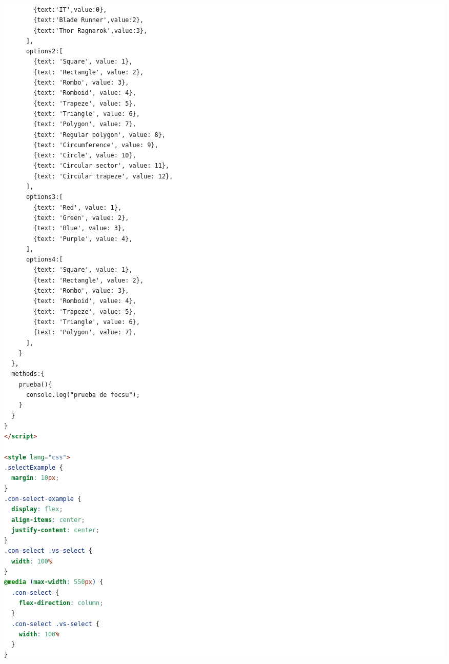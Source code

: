 ```html
        {text:'IT',value:0},
        {text:'Blade Runner',value:2},
        {text:'Thor Ragnarok',value:3},
      ],
      options2:[
        {text: 'Square', value: 1},
        {text: 'Rectangle', value: 2},
        {text: 'Rombo', value: 3},
        {text: 'Romboid', value: 4},
        {text: 'Trapeze', value: 5},
        {text: 'Triangle', value: 6},
        {text: 'Polygon', value: 7},
        {text: 'Regular polygon', value: 8},
        {text: 'Circumference', value: 9},
        {text: 'Circle', value: 10},
        {text: 'Circular sector', value: 11},
        {text: 'Circular trapeze', value: 12},
      ],
      options3:[
        {text: 'Red', value: 1},
        {text: 'Green', value: 2},
        {text: 'Blue', value: 3},
        {text: 'Purple', value: 4},
      ],
      options4:[
        {text: 'Square', value: 1},
        {text: 'Rectangle', value: 2},
        {text: 'Rombo', value: 3},
        {text: 'Romboid', value: 4},
        {text: 'Trapeze', value: 5},
        {text: 'Triangle', value: 6},
        {text: 'Polygon', value: 7},
      ],
    }
  },
  methods:{
    prueba(){
      console.log("prueba de focsu");
    }
  }
}
</script>

<style lang="css">
.selectExample {
  margin: 10px;
}
.con-select-example {
  display: flex;
  align-items: center;
  justify-content: center;
}
.con-select .vs-select {
  width: 100%
}
@media (max-width: 550px) {
  .con-select {
    flex-direction: column;
  }
  .con-select .vs-select {
    width: 100%
  }
}
```